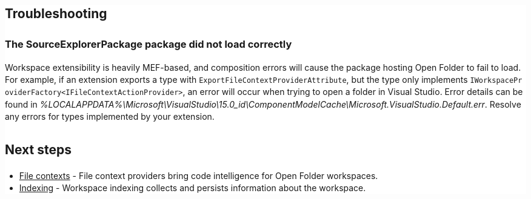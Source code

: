 ## Troubleshooting

### The SourceExplorerPackage package did not load correctly

Workspace extensibility is heavily MEF-based, and composition errors will cause the package hosting Open Folder to fail to load. For example, if an extension exports a type with `ExportFileContextProviderAttribute`, but the type only implements `IWorkspaceProviderFactory<IFileContextActionProvider>`, an error will occur when trying to open a folder in Visual Studio. Error details can be found in _%LOCALAPPDATA%\Microsoft\VisualStudio\15.0_id\ComponentModelCache\Microsoft.VisualStudio.Default.err_. Resolve any errors for types implemented by your extension.

## Next steps

* [File contexts](workspace-file-contexts.md) - File context providers bring code intelligence for Open Folder workspaces. 
* [Indexing](workspace-indexing.md) - Workspace indexing collects and persists information about the workspace.
